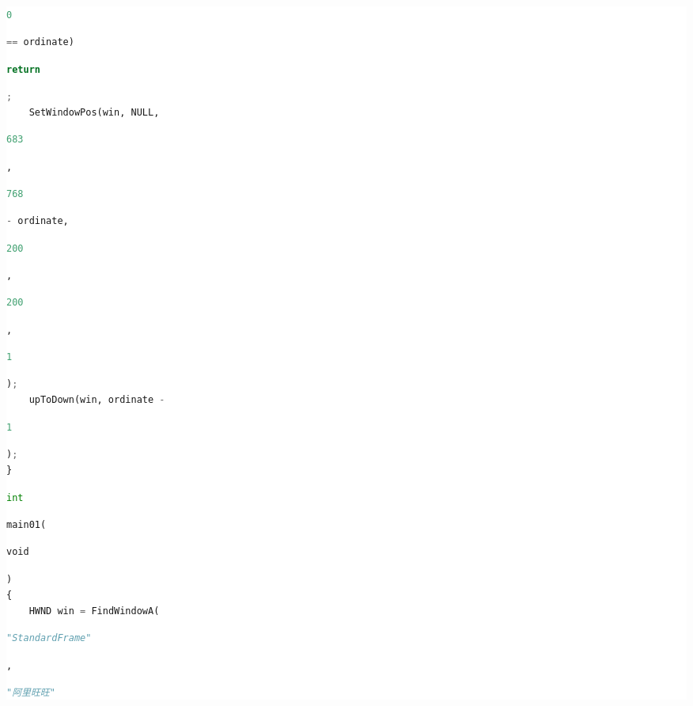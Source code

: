 ```python
0
```
```python
== ordinate)
```
```python
return
```
```python
;
    SetWindowPos(win, NULL,
```
```python
683
```
```python
,
```
```python
768
```
```python
- ordinate,
```
```python
200
```
```python
,
```
```python
200
```
```python
,
```
```python
1
```
```python
);
    upToDown(win, ordinate -
```
```python
1
```
```python
);
}
```
```python
int
```
```python
main01(
```
```python
void
```
```python
)
{
    HWND win = FindWindowA(
```
```python
"StandardFrame"
```
```python
,
```
```python
"阿里旺旺"
```